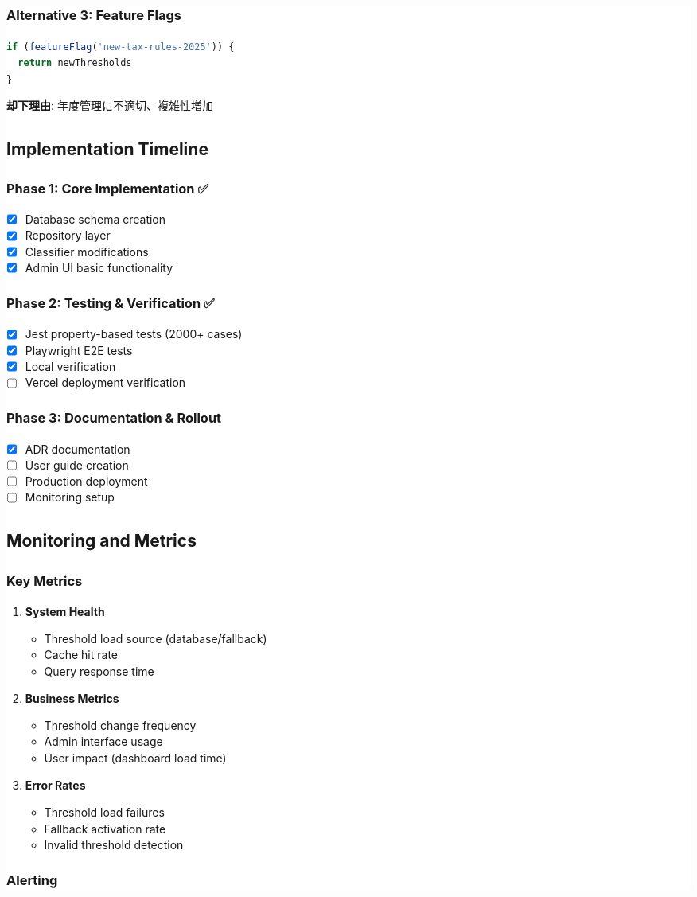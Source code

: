### Alternative 3: Feature Flags

```typescript
if (featureFlag('new-tax-rules-2025')) {
  return newThresholds
}
```

**却下理由**: 年度管理に不適切、複雑性増加

## Implementation Timeline

### Phase 1: Core Implementation ✅
- [x] Database schema creation
- [x] Repository layer
- [x] Classifier modifications
- [x] Admin UI basic functionality

### Phase 2: Testing & Verification ✅
- [x] Jest property-based tests (2000+ cases)
- [x] Playwright E2E tests
- [x] Local verification
- [ ] Vercel deployment verification

### Phase 3: Documentation & Rollout
- [x] ADR documentation
- [ ] User guide creation
- [ ] Production deployment
- [ ] Monitoring setup

## Monitoring and Metrics

### Key Metrics

1. **System Health**
   - Threshold load source (database/fallback)
   - Cache hit rate
   - Query response time

2. **Business Metrics**
   - Threshold change frequency
   - Admin interface usage
   - User impact (dashboard load time)

3. **Error Rates**
   - Threshold load failures
   - Fallback activation rate
   - Invalid threshold detection

### Alerting
